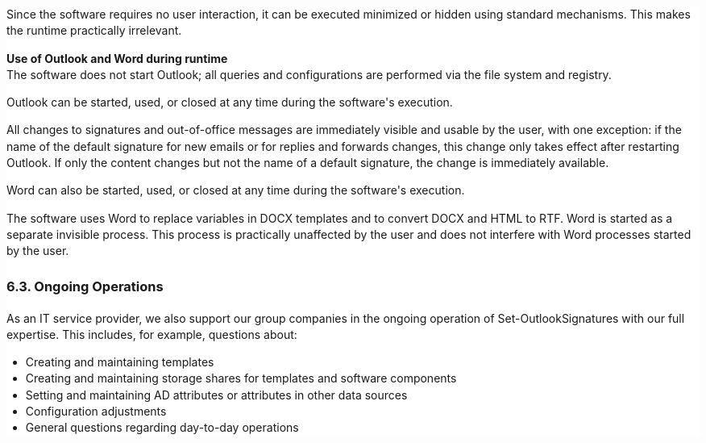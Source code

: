 Since the software requires no user interaction, it can be executed minimized or hidden using standard mechanisms. This makes the runtime practically irrelevant.

**Use of Outlook and Word during runtime**  
The software does not start Outlook; all queries and configurations are performed via the file system and registry.

Outlook can be started, used, or closed at any time during the software's execution.

All changes to signatures and out-of-office messages are immediately visible and usable by the user, with one exception: if the name of the default signature for new emails or for replies and forwards changes, this change only takes effect after restarting Outlook. If only the content changes but not the name of a default signature, the change is immediately available.

Word can also be started, used, or closed at any time during the software's execution.

The software uses Word to replace variables in DOCX templates and to convert DOCX and HTML to RTF. Word is started as a separate invisible process. This process is practically unaffected by the user and does not interfere with Word processes started by the user.

### 6.3. Ongoing Operations
As an IT service provider, we also support our group companies in the ongoing operation of Set-OutlookSignatures with our full expertise. This includes, for example, questions about:
- Creating and maintaining templates
- Creating and maintaining storage shares for templates and software components
- Setting and maintaining AD attributes or attributes in other data sources
- Configuration adjustments
- General questions regarding day-to-day operations
